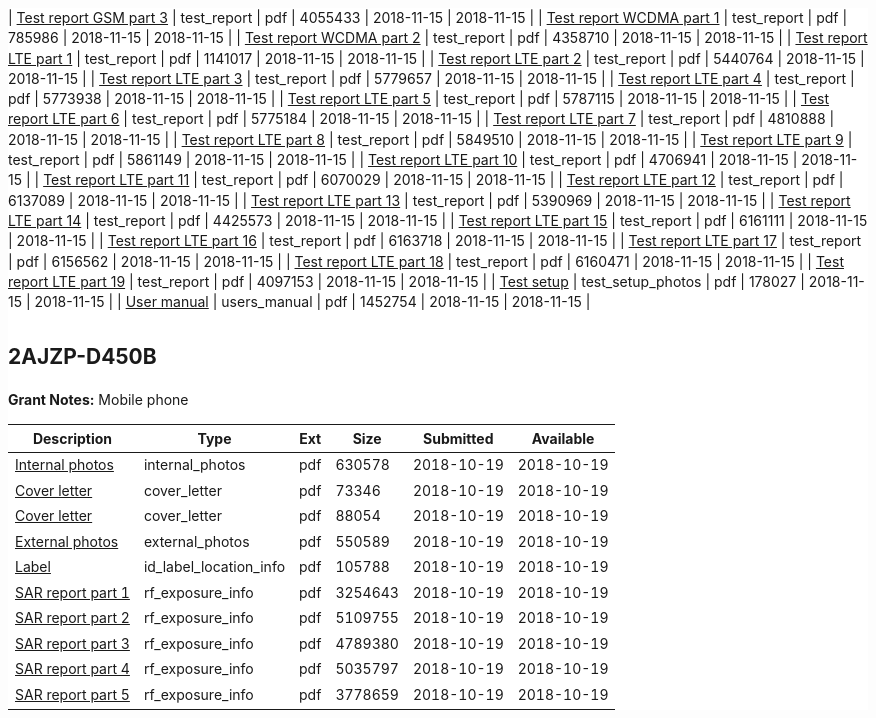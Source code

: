 | [Test report GSM part 3](2AJZP-D450A2/72226b349b9f94cffb66fb07ce39573b/4073093.pdf) | test_report | pdf | 4055433 | 2018-11-15 | 2018-11-15 |
| [Test report WCDMA part 1](2AJZP-D450A2/72226b349b9f94cffb66fb07ce39573b/4073094.pdf) | test_report | pdf | 785986 | 2018-11-15 | 2018-11-15 |
| [Test report WCDMA part 2](2AJZP-D450A2/72226b349b9f94cffb66fb07ce39573b/4073095.pdf) | test_report | pdf | 4358710 | 2018-11-15 | 2018-11-15 |
| [Test report LTE part 1](2AJZP-D450A2/72226b349b9f94cffb66fb07ce39573b/4073101.pdf) | test_report | pdf | 1141017 | 2018-11-15 | 2018-11-15 |
| [Test report LTE part 2](2AJZP-D450A2/72226b349b9f94cffb66fb07ce39573b/4073102.pdf) | test_report | pdf | 5440764 | 2018-11-15 | 2018-11-15 |
| [Test report LTE part 3](2AJZP-D450A2/72226b349b9f94cffb66fb07ce39573b/4073103.pdf) | test_report | pdf | 5779657 | 2018-11-15 | 2018-11-15 |
| [Test report LTE part 4](2AJZP-D450A2/72226b349b9f94cffb66fb07ce39573b/4073104.pdf) | test_report | pdf | 5773938 | 2018-11-15 | 2018-11-15 |
| [Test report LTE part 5](2AJZP-D450A2/72226b349b9f94cffb66fb07ce39573b/4073105.pdf) | test_report | pdf | 5787115 | 2018-11-15 | 2018-11-15 |
| [Test report LTE part 6](2AJZP-D450A2/72226b349b9f94cffb66fb07ce39573b/4073106.pdf) | test_report | pdf | 5775184 | 2018-11-15 | 2018-11-15 |
| [Test report LTE part 7](2AJZP-D450A2/72226b349b9f94cffb66fb07ce39573b/4073107.pdf) | test_report | pdf | 4810888 | 2018-11-15 | 2018-11-15 |
| [Test report LTE part 8](2AJZP-D450A2/72226b349b9f94cffb66fb07ce39573b/4073108.pdf) | test_report | pdf | 5849510 | 2018-11-15 | 2018-11-15 |
| [Test report LTE part 9](2AJZP-D450A2/72226b349b9f94cffb66fb07ce39573b/4073109.pdf) | test_report | pdf | 5861149 | 2018-11-15 | 2018-11-15 |
| [Test report LTE part 10](2AJZP-D450A2/72226b349b9f94cffb66fb07ce39573b/4073110.pdf) | test_report | pdf | 4706941 | 2018-11-15 | 2018-11-15 |
| [Test report LTE part 11](2AJZP-D450A2/72226b349b9f94cffb66fb07ce39573b/4073130.pdf) | test_report | pdf | 6070029 | 2018-11-15 | 2018-11-15 |
| [Test report LTE part 12](2AJZP-D450A2/72226b349b9f94cffb66fb07ce39573b/4073132.pdf) | test_report | pdf | 6137089 | 2018-11-15 | 2018-11-15 |
| [Test report LTE part 13](2AJZP-D450A2/72226b349b9f94cffb66fb07ce39573b/4073134.pdf) | test_report | pdf | 5390969 | 2018-11-15 | 2018-11-15 |
| [Test report LTE part 14](2AJZP-D450A2/72226b349b9f94cffb66fb07ce39573b/4073136.pdf) | test_report | pdf | 4425573 | 2018-11-15 | 2018-11-15 |
| [Test report LTE part 15](2AJZP-D450A2/72226b349b9f94cffb66fb07ce39573b/4073138.pdf) | test_report | pdf | 6161111 | 2018-11-15 | 2018-11-15 |
| [Test report LTE part 16](2AJZP-D450A2/72226b349b9f94cffb66fb07ce39573b/4073141.pdf) | test_report | pdf | 6163718 | 2018-11-15 | 2018-11-15 |
| [Test report LTE part 17](2AJZP-D450A2/72226b349b9f94cffb66fb07ce39573b/4073143.pdf) | test_report | pdf | 6156562 | 2018-11-15 | 2018-11-15 |
| [Test report LTE part 18](2AJZP-D450A2/72226b349b9f94cffb66fb07ce39573b/4073144.pdf) | test_report | pdf | 6160471 | 2018-11-15 | 2018-11-15 |
| [Test report LTE part 19](2AJZP-D450A2/72226b349b9f94cffb66fb07ce39573b/4073145.pdf) | test_report | pdf | 4097153 | 2018-11-15 | 2018-11-15 |
| [Test setup](2AJZP-D450A2/72226b349b9f94cffb66fb07ce39573b/4073146.pdf) | test_setup_photos | pdf | 178027 | 2018-11-15 | 2018-11-15 |
| [User manual](2AJZP-D450A2/72226b349b9f94cffb66fb07ce39573b/4073147.pdf) | users_manual | pdf | 1452754 | 2018-11-15 | 2018-11-15 |
## 2AJZP-D450B
**Grant Notes:** Mobile phone

| Description | Type | Ext | Size | Submitted | Available |
| ----------- | ---- | --- | ---- | --------- | --------- |
| [Internal photos](2AJZP-D450B/872aecd2a847a465c0c3d75fc1237f1e/4041721.pdf) | internal_photos | pdf | 630578 | 2018-10-19 | 2018-10-19 |
| [Cover letter](2AJZP-D450B/872aecd2a847a465c0c3d75fc1237f1e/4041717.pdf) | cover_letter | pdf | 73346 | 2018-10-19 | 2018-10-19 |
| [Cover letter](2AJZP-D450B/872aecd2a847a465c0c3d75fc1237f1e/4041718.pdf) | cover_letter | pdf | 88054 | 2018-10-19 | 2018-10-19 |
| [External photos](2AJZP-D450B/872aecd2a847a465c0c3d75fc1237f1e/4041719.pdf) | external_photos | pdf | 550589 | 2018-10-19 | 2018-10-19 |
| [Label](2AJZP-D450B/872aecd2a847a465c0c3d75fc1237f1e/4041720.pdf) | id_label_location_info | pdf | 105788 | 2018-10-19 | 2018-10-19 |
| [SAR report part 1](2AJZP-D450B/872aecd2a847a465c0c3d75fc1237f1e/4041726.pdf) | rf_exposure_info | pdf | 3254643 | 2018-10-19 | 2018-10-19 |
| [SAR report part 2](2AJZP-D450B/872aecd2a847a465c0c3d75fc1237f1e/4041727.pdf) | rf_exposure_info | pdf | 5109755 | 2018-10-19 | 2018-10-19 |
| [SAR report part 3](2AJZP-D450B/872aecd2a847a465c0c3d75fc1237f1e/4041728.pdf) | rf_exposure_info | pdf | 4789380 | 2018-10-19 | 2018-10-19 |
| [SAR report part 4](2AJZP-D450B/872aecd2a847a465c0c3d75fc1237f1e/4002123.pdf) | rf_exposure_info | pdf | 5035797 | 2018-10-19 | 2018-10-19 |
| [SAR report part 5](2AJZP-D450B/872aecd2a847a465c0c3d75fc1237f1e/4041730.pdf) | rf_exposure_info | pdf | 3778659 | 2018-10-19 | 2018-10-19 |